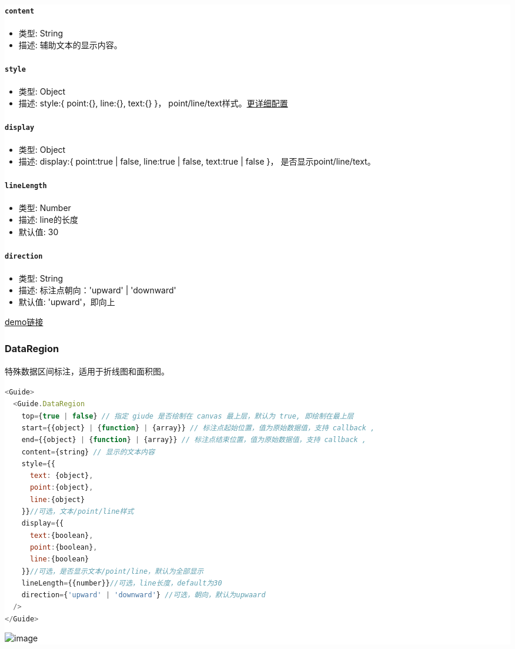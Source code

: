 #### `content`
* 类型: String
* 描述: 辅助文本的显示内容。

#### `style`
* 类型: Object
* 描述: style:{ point:{}, line:{}, text:{} }， point/line/text样式。[更详细配置](./graphic)

#### `display`
* 类型: Object
* 描述: display:{ point:true | false, line:true | false, text:true | false }， 是否显示point/line/text。

#### `lineLength`
* 类型: Number
* 描述: line的长度
* 默认值: 30

#### `direction`
* 类型: String
* 描述: 标注点朝向：'upward' | 'downward'
* 默认值: 'upward'，即向上

[demo链接](../demo/detail?id=other-datamarker_dataregion&selectedKey=其他图表)

<span id = "DataRegion"></span>
### DataRegion
特殊数据区间标注，适用于折线图和面积图。
```js
<Guide>
  <Guide.DataRegion
    top={true | false} // 指定 giude 是否绘制在 canvas 最上层，默认为 true, 即绘制在最上层
    start={{object} | {function} | {array}} // 标注点起始位置，值为原始数据值，支持 callback ,
    end={{object} | {function} | {array}} // 标注点结束位置，值为原始数据值，支持 callback ,
    content={string} // 显示的文本内容
    style={{
      text: {object},
      point:{object},
      line:{object}
    }}//可选，文本/point/line样式
    display={{
      text:{boolean},
      point:{boolean},
      line:{boolean}
    }}//可选，是否显示文本/point/line，默认为全部显示
    lineLength={{number}}//可选，line长度，default为30
    direction={'upward' | 'downward'} //可选，朝向，默认为upwaard
  />
</Guide>
```
![image](https://cdn.nlark.com/yuque/0/2018/png/100996/1539840654424-0c57efec-4c90-4994-a29b-5cf2404cbcd9.png)
